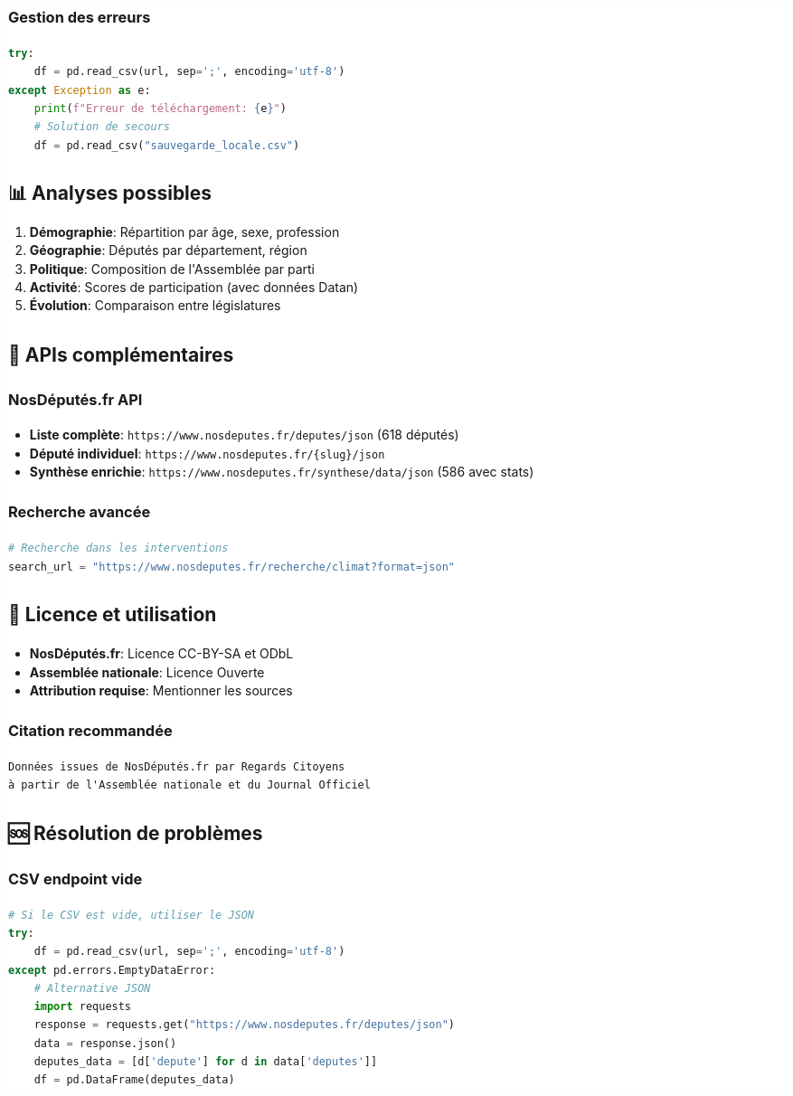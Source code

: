 ### Gestion des erreurs
```python
try:
    df = pd.read_csv(url, sep=';', encoding='utf-8')
except Exception as e:
    print(f"Erreur de téléchargement: {e}")
    # Solution de secours
    df = pd.read_csv("sauvegarde_locale.csv")
```

## 📊 Analyses possibles

1. **Démographie**: Répartition par âge, sexe, profession
2. **Géographie**: Députés par département, région
3. **Politique**: Composition de l'Assemblée par parti
4. **Activité**: Scores de participation (avec données Datan)
5. **Évolution**: Comparaison entre législatures

## 🤝 APIs complémentaires

### NosDéputés.fr API
- **Liste complète**: `https://www.nosdeputes.fr/deputes/json` (618 députés)
- **Député individuel**: `https://www.nosdeputes.fr/{slug}/json`
- **Synthèse enrichie**: `https://www.nosdeputes.fr/synthese/data/json` (586 avec stats)

### Recherche avancée
```python
# Recherche dans les interventions
search_url = "https://www.nosdeputes.fr/recherche/climat?format=json"
```

## 📝 Licence et utilisation

- **NosDéputés.fr**: Licence CC-BY-SA et ODbL
- **Assemblée nationale**: Licence Ouverte
- **Attribution requise**: Mentionner les sources

### Citation recommandée
```
Données issues de NosDéputés.fr par Regards Citoyens 
à partir de l'Assemblée nationale et du Journal Officiel
```

## 🆘 Résolution de problèmes

### CSV endpoint vide
```python
# Si le CSV est vide, utiliser le JSON
try:
    df = pd.read_csv(url, sep=';', encoding='utf-8')
except pd.errors.EmptyDataError:
    # Alternative JSON
    import requests
    response = requests.get("https://www.nosdeputes.fr/deputes/json")
    data = response.json()
    deputes_data = [d['depute'] for d in data['deputes']]
    df = pd.DataFrame(deputes_data)
```
